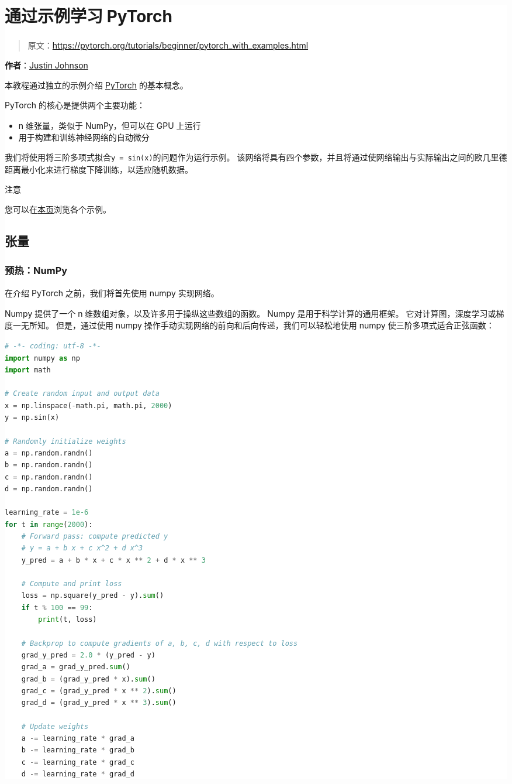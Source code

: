 # 通过示例学习 PyTorch

> 原文：<https://pytorch.org/tutorials/beginner/pytorch_with_examples.html>

**作者**：[Justin Johnson](https://github.com/jcjohnson/pytorch-examples)

本教程通过独立的示例介绍 [PyTorch](https://github.com/pytorch/pytorch) 的基本概念。

PyTorch 的核心是提供两个主要功能：

*   n 维张量，类似于 NumPy，但可以在 GPU 上运行
*   用于构建和训练神经网络的自动微分

我们将使用将三阶多项式拟合`y = sin(x)`的问题作为运行示例。 该网络将具有四个参数，并且将通过使网络输出与实际输出之间的欧几里德距离最小化来进行梯度下降训练，以适应随机数据。

注意

您可以在[本页](#examples-download)浏览各个示例。

## 张量

### 预热：NumPy

在介绍 PyTorch 之前，我们将首先使用 numpy 实现网络。

Numpy 提供了一个 n 维数组对象，以及许多用于操纵这些数组的函数。 Numpy 是用于科学计算的通用框架。 它对计算图，深度学习或梯度一无所知。 但是，通过使用 numpy 操作手动实现网络的前向和后向传递，我们可以轻松地使用 numpy 使三阶多项式适合正弦函数：

```py
# -*- coding: utf-8 -*-
import numpy as np
import math

# Create random input and output data
x = np.linspace(-math.pi, math.pi, 2000)
y = np.sin(x)

# Randomly initialize weights
a = np.random.randn()
b = np.random.randn()
c = np.random.randn()
d = np.random.randn()

learning_rate = 1e-6
for t in range(2000):
    # Forward pass: compute predicted y
    # y = a + b x + c x^2 + d x^3
    y_pred = a + b * x + c * x ** 2 + d * x ** 3

    # Compute and print loss
    loss = np.square(y_pred - y).sum()
    if t % 100 == 99:
        print(t, loss)

    # Backprop to compute gradients of a, b, c, d with respect to loss
    grad_y_pred = 2.0 * (y_pred - y)
    grad_a = grad_y_pred.sum()
    grad_b = (grad_y_pred * x).sum()
    grad_c = (grad_y_pred * x ** 2).sum()
    grad_d = (grad_y_pred * x ** 3).sum()

    # Update weights
    a -= learning_rate * grad_a
    b -= learning_rate * grad_b
    c -= learning_rate * grad_c
    d -= learning_rate * grad_d
```